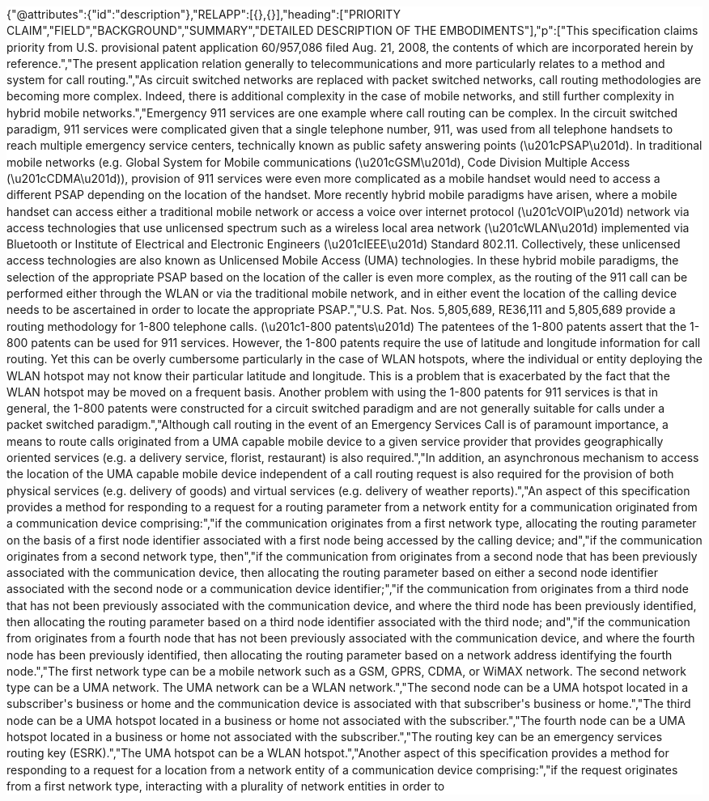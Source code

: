{"@attributes":{"id":"description"},"RELAPP":[{},{}],"heading":["PRIORITY CLAIM","FIELD","BACKGROUND","SUMMARY","DETAILED DESCRIPTION OF THE EMBODIMENTS"],"p":["This specification claims priority from U.S. provisional patent application 60\/957,086 filed Aug. 21, 2008, the contents of which are incorporated herein by reference.","The present application relation generally to telecommunications and more particularly relates to a method and system for call routing.","As circuit switched networks are replaced with packet switched networks, call routing methodologies are becoming more complex. Indeed, there is additional complexity in the case of mobile networks, and still further complexity in hybrid mobile networks.","Emergency 911 services are one example where call routing can be complex. In the circuit switched paradigm, 911 services were complicated given that a single telephone number, 911, was used from all telephone handsets to reach multiple emergency service centers, technically known as public safety answering points (\u201cPSAP\u201d). In traditional mobile networks (e.g. Global System for Mobile communications (\u201cGSM\u201d), Code Division Multiple Access (\u201cCDMA\u201d)), provision of 911 services were even more complicated as a mobile handset would need to access a different PSAP depending on the location of the handset. More recently hybrid mobile paradigms have arisen, where a mobile handset can access either a traditional mobile network or access a voice over internet protocol (\u201cVOIP\u201d) network via access technologies that use unlicensed spectrum such as a wireless local area network (\u201cWLAN\u201d) implemented via Bluetooth or Institute of Electrical and Electronic Engineers (\u201cIEEE\u201d) Standard 802.11. Collectively, these unlicensed access technologies are also known as Unlicensed Mobile Access (UMA) technologies. In these hybrid mobile paradigms, the selection of the appropriate PSAP based on the location of the caller is even more complex, as the routing of the 911 call can be performed either through the WLAN or via the traditional mobile network, and in either event the location of the calling device needs to be ascertained in order to locate the appropriate PSAP.","U.S. Pat. Nos. 5,805,689, RE36,111 and 5,805,689 provide a routing methodology for 1-800 telephone calls. (\u201c1-800 patents\u201d) The patentees of the 1-800 patents assert that the 1-800 patents can be used for 911 services. However, the 1-800 patents require the use of latitude and longitude information for call routing. Yet this can be overly cumbersome particularly in the case of WLAN hotspots, where the individual or entity deploying the WLAN hotspot may not know their particular latitude and longitude. This is a problem that is exacerbated by the fact that the WLAN hotspot may be moved on a frequent basis. Another problem with using the 1-800 patents for 911 services is that in general, the 1-800 patents were constructed for a circuit switched paradigm and are not generally suitable for calls under a packet switched paradigm.","Although call routing in the event of an Emergency Services Call is of paramount importance, a means to route calls originated from a UMA capable mobile device to a given service provider that provides geographically oriented services (e.g. a delivery service, florist, restaurant) is also required.","In addition, an asynchronous mechanism to access the location of the UMA capable mobile device independent of a call routing request is also required for the provision of both physical services (e.g. delivery of goods) and virtual services (e.g. delivery of weather reports).","An aspect of this specification provides a method for responding to a request for a routing parameter from a network entity for a communication originated from a communication device comprising:","if the communication originates from a first network type, allocating the routing parameter on the basis of a first node identifier associated with a first node being accessed by the calling device; and","if the communication originates from a second network type, then","if the communication from originates from a second node that has been previously associated with the communication device, then allocating the routing parameter based on either a second node identifier associated with the second node or a communication device identifier;","if the communication from originates from a third node that has not been previously associated with the communication device, and where the third node has been previously identified, then allocating the routing parameter based on a third node identifier associated with the third node; and","if the communication from originates from a fourth node that has not been previously associated with the communication device, and where the fourth node has been previously identified, then allocating the routing parameter based on a network address identifying the fourth node.","The first network type can be a mobile network such as a GSM, GPRS, CDMA, or WiMAX network. The second network type can be a UMA network. The UMA network can be a WLAN network.","The second node can be a UMA hotspot located in a subscriber's business or home and the communication device is associated with that subscriber's business or home.","The third node can be a UMA hotspot located in a business or home not associated with the subscriber.","The fourth node can be a UMA hotspot located in a business or home not associated with the subscriber.","The routing key can be an emergency services routing key (ESRK).","The UMA hotspot can be a WLAN hotspot.","Another aspect of this specification provides a method for responding to a request for a location from a network entity of a communication device comprising:","if the request originates from a first network type, interacting with a plurality of network entities in order to